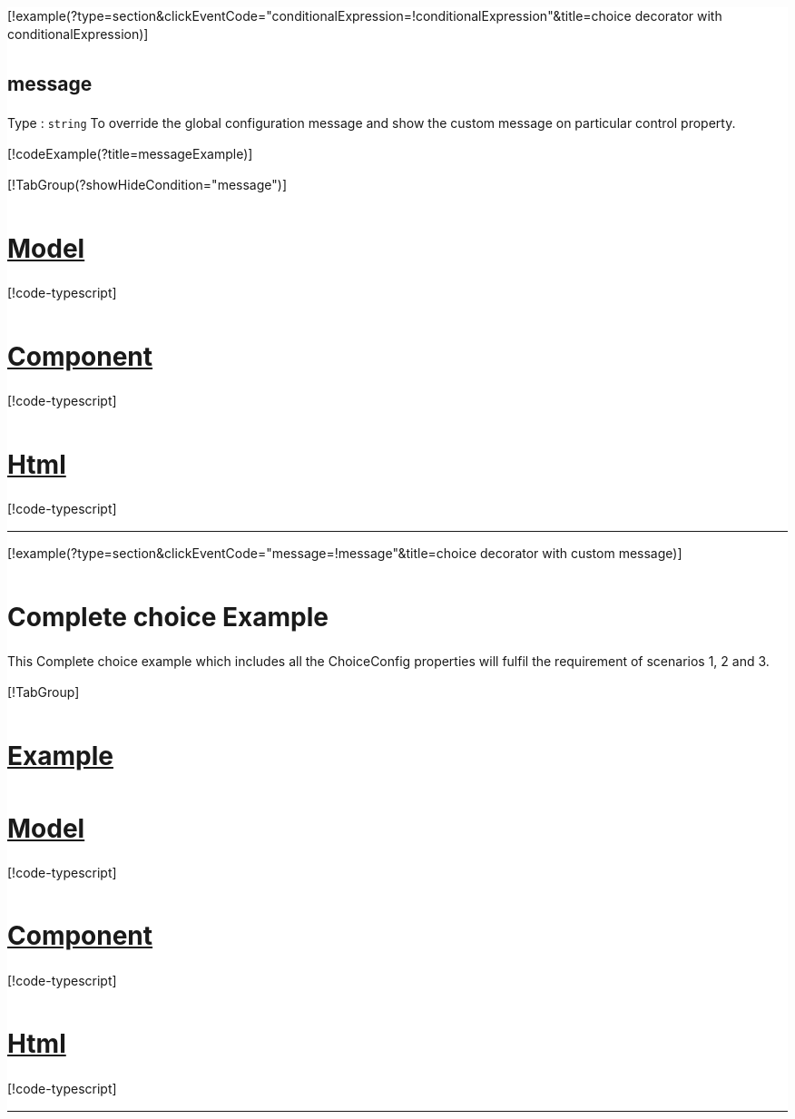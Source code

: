 [!example(?type=section&clickEventCode="conditionalExpression=!conditionalExpression"&title=choice decorator with conditionalExpression)]
<app-choice-conditionalExpression></app-choice-conditionalExpression>

## message
Type :  `string` 
To override the global configuration message and show the custom message on particular control property.

[!codeExample(?title=messageExample)]

[!TabGroup(?showHideCondition="message")]
# [Model](#tab\messageModel)
[!code-typescript[](\assets\examples\reactive-form-validators\decorators\choice\message\user.model.ts)]
# [Component](#tab\messageComponent)
[!code-typescript[](\assets\examples\reactive-form-validators\decorators\choice\message\choice-message.component.ts)]
# [Html](#tab\messageHtml)
[!code-typescript[](\assets\examples\reactive-form-validators\decorators\choice\message\choice-message.component.html)]
***

[!example(?type=section&clickEventCode="message=!message"&title=choice decorator with custom message)]
<app-choice-message></app-choice-message>

# Complete choice Example

This Complete choice example which includes all the ChoiceConfig properties will fulfil the requirement of scenarios 1, 2 and 3.

[!TabGroup]
# [Example](#tab\completeexample)
<app-choice-complete></app-choice-complete>
# [Model](#tab\completemodel)
[!code-typescript[](\assets\examples\reactive-form-validators\decorators\choice\complete\user.model.ts)]
# [Component](#tab\completecomponent)
[!code-typescript[](\assets\examples\reactive-form-validators\decorators\choice\complete\choice-complete.component.ts)]
# [Html](#tab\completehtml)
[!code-typescript[](\assets\examples\reactive-form-validators\decorators\choice\complete\choice-complete.component.html)]
***
